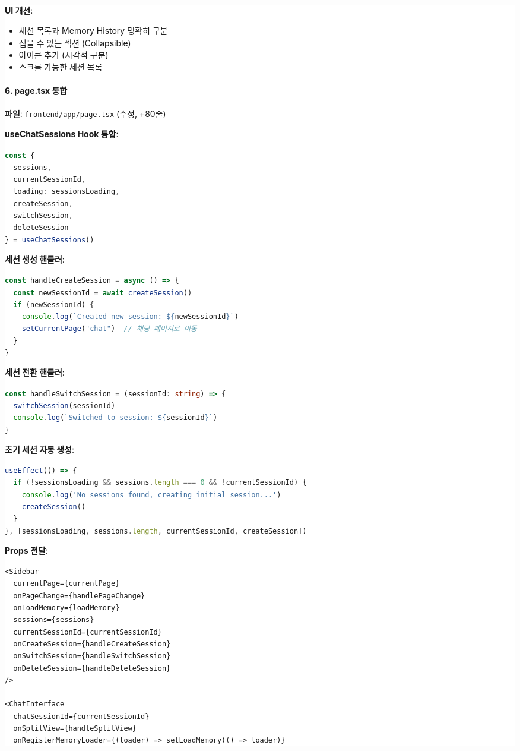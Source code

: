 **UI 개선**:
- 세션 목록과 Memory History 명확히 구분
- 접을 수 있는 섹션 (Collapsible)
- 아이콘 추가 (시각적 구분)
- 스크롤 가능한 세션 목록

#### 6. page.tsx 통합

**파일**: `frontend/app/page.tsx` (수정, +80줄)

**useChatSessions Hook 통합**:
```typescript
const {
  sessions,
  currentSessionId,
  loading: sessionsLoading,
  createSession,
  switchSession,
  deleteSession
} = useChatSessions()
```

**세션 생성 핸들러**:
```typescript
const handleCreateSession = async () => {
  const newSessionId = await createSession()
  if (newSessionId) {
    console.log(`Created new session: ${newSessionId}`)
    setCurrentPage("chat")  // 채팅 페이지로 이동
  }
}
```

**세션 전환 핸들러**:
```typescript
const handleSwitchSession = (sessionId: string) => {
  switchSession(sessionId)
  console.log(`Switched to session: ${sessionId}`)
}
```

**초기 세션 자동 생성**:
```typescript
useEffect(() => {
  if (!sessionsLoading && sessions.length === 0 && !currentSessionId) {
    console.log('No sessions found, creating initial session...')
    createSession()
  }
}, [sessionsLoading, sessions.length, currentSessionId, createSession])
```

**Props 전달**:
```tsx
<Sidebar
  currentPage={currentPage}
  onPageChange={handlePageChange}
  onLoadMemory={loadMemory}
  sessions={sessions}
  currentSessionId={currentSessionId}
  onCreateSession={handleCreateSession}
  onSwitchSession={handleSwitchSession}
  onDeleteSession={handleDeleteSession}
/>

<ChatInterface
  chatSessionId={currentSessionId}
  onSplitView={handleSplitView}
  onRegisterMemoryLoader={(loader) => setLoadMemory(() => loader)}
```